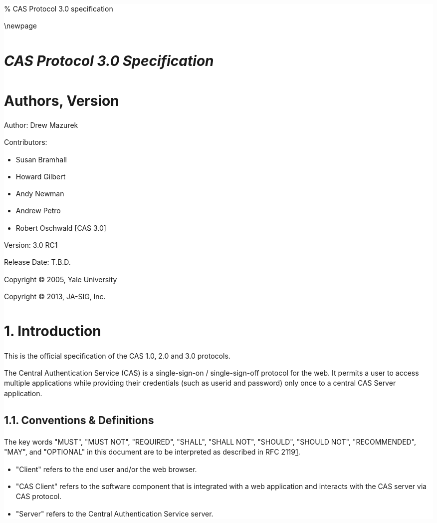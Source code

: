 % CAS Protocol 3.0 specification

\newpage
<a name="headTop"/>

*CAS Protocol 3.0 Specification*
================================

**Authors, Version**
====================

Author: Drew Mazurek

Contributors:

-   Susan Bramhall

-   Howard Gilbert

-   Andy Newman

-   Andrew Petro

-   Robert Oschwald [CAS 3.0]

Version: 3.0 RC1

Release Date: T.B.D.

Copyright &copy; 2005, Yale University

Copyright &copy; 2013, JA-SIG, Inc.

<a name="head1"/>

**1. Introduction**
===================

This is the official specification of the CAS 1.0, 2.0 and 3.0 protocols.

The Central Authentication Service (CAS) is a single-sign-on / single-sign-off protocol
for the web.
It permits a user to access multiple applications while providing their
credentials (such as userid and password) only once to a central CAS Server
application.


<a name="head1.1"/>

**1.1. Conventions & Definitions**
----------------------------------

The key words "MUST", "MUST NOT", "REQUIRED", "SHALL", "SHALL NOT", "SHOULD",
"SHOULD NOT", "RECOMMENDED", "MAY", and "OPTIONAL" in this document are to be
interpreted as described in RFC 2119[1](<#1>).

-   "Client" refers to the end user and/or the web browser.

-   "CAS Client" refers to the software component that is integrated with a web
    application and interacts with the CAS server via CAS protocol.

-   "Server" refers to the Central Authentication Service server.
